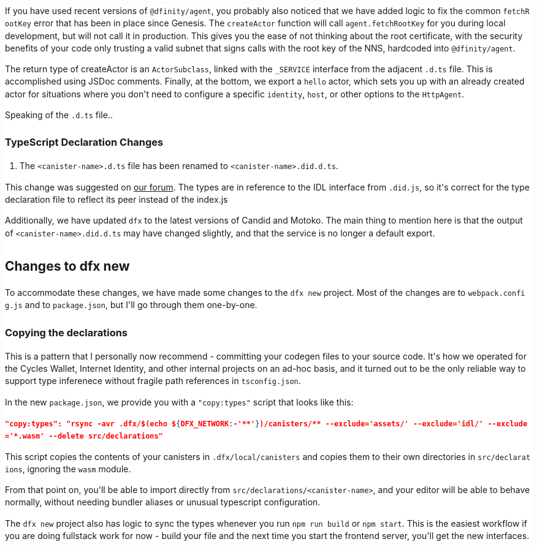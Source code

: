 If you have used recent versions of `@dfinity/agent`, you probably also noticed that we have added logic to fix the common `fetchRootKey` error that has been in place since Genesis. The `createActor` function will call `agent.fetchRootKey` for you during local development, but will not call it in production. This gives you the ease of not thinking about the root certificate, with the security benefits of your code only trusting a valid subnet that signs calls with the root key of the NNS, hardcoded into `@dfinity/agent`.

The return type of createActor is an `ActorSubclass`, linked with the `_SERVICE` interface from the adjacent `.d.ts` file. This is accomplished using JSDoc comments. Finally, at the bottom, we export a `hello` actor, which sets you up with an already created actor for situations where you don't need to configure a specific `identity`, `host`, or other options to the `HttpAgent`.

Speaking of the `.d.ts` file..

### TypeScript Declaration Changes

1. The `<canister-name>.d.ts` file has been renamed to `<canister-name>.did.d.ts`.

This change was suggested on [our forum](https://forum.dfinity.org/t/bug-report-dfx-auto-gen-canister-d-ts-wrong-naming/4468). The types are in reference to the IDL interface from `.did.js`, so it's correct for the type declaration file to reflect its peer instead of the index.js

Additionally, we have updated `dfx` to the latest versions of Candid and Motoko. The main thing to mention here is that the output of `<canister-name>.did.d.ts` may have changed slightly, and that the service is no longer a default export.

## Changes to dfx new

To accommodate these changes, we have made some changes to the `dfx new` project. Most of the changes are to `webpack.config.js` and to `package.json`, but I'll go through them one-by-one.

### Copying the declarations

This is a pattern that I personally now recommend - committing your codegen files to your source code. It's how we operated for the Cycles Wallet, Internet Identity, and other internal projects on an ad-hoc basis, and it turned out to be the only reliable way to support type inferenece without fragile path references in `tsconfig.json`.

In the new `package.json`, we provide you with a `"copy:types"` script that looks like this:

```json
"copy:types": "rsync -avr .dfx/$(echo ${DFX_NETWORK:-'**'})/canisters/** --exclude='assets/' --exclude='idl/' --exclude='*.wasm' --delete src/declarations"
```

This script copies the contents of your canisters in `.dfx/local/canisters` and copies them to their own directories in `src/declarations`, ignoring the `wasm` module.

From that point on, you'll be able to import directly from `src/declarations/<canister-name>`, and your editor will be able to behave normally, without needing bundler aliases or unusual typescript configuration.

The `dfx new` project also has logic to sync the types whenever you run `npm run build` or `npm start`. This is the easiest workflow if you are doing fullstack work for now - build your file and the next time you start the frontend server, you'll get the new interfaces.
